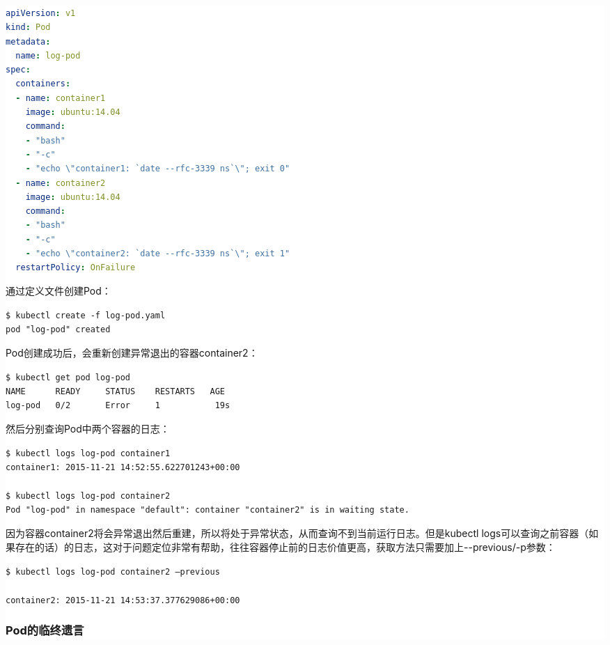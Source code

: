 ```yaml
apiVersion: v1 
kind: Pod 
metadata: 
  name: log-pod 
spec: 
  containers: 
  - name: container1 
    image: ubuntu:14.04 
    command:  
    - "bash" 
    - "-c" 
    - "echo \"container1: `date --rfc-3339 ns`\"; exit 0" 
  - name: container2 
    image: ubuntu:14.04 
    command:  
    - "bash" 
    - "-c" 
    - "echo \"container2: `date --rfc-3339 ns`\"; exit 1" 
  restartPolicy: OnFailure
```

通过定义文件创建Pod：

```
$ kubectl create -f log-pod.yaml  
pod "log-pod" created 
```

Pod创建成功后，会重新创建异常退出的容器container2：

```
$ kubectl get pod log-pod 
NAME      READY     STATUS    RESTARTS   AGE 
log-pod   0/2       Error     1           19s 
```

然后分别查询Pod中两个容器的日志：

```
$ kubectl logs log-pod container1  
container1: 2015-11-21 14:52:55.622701243+00:00 
 
$ kubectl logs log-pod container2  
Pod "log-pod" in namespace "default": container "container2" is in waiting state. 
```

因为容器container2将会异常退出然后重建，所以将处于异常状态，从而查询不到当前运行日志。但是kubectl logs可以查询之前容器（如果存在的话）的日志，这对于问题定位非常有帮助，往往容器停止前的日志价值更高，获取方法只需要加上--previous/-p参数：

```
$ kubectl logs log-pod container2 —previous 

container2: 2015-11-21 14:53:37.377629086+00:00 
```

### Pod的临终遗言
